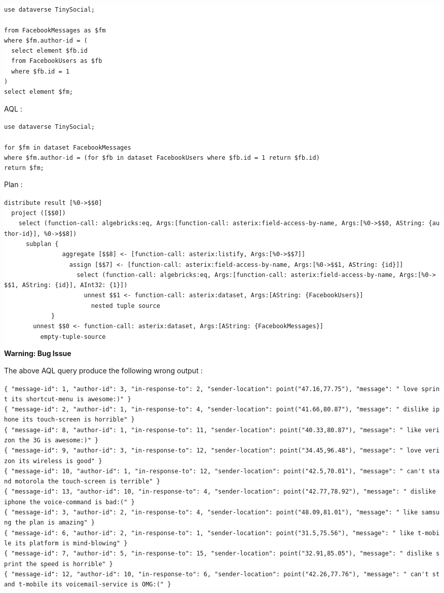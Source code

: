 ```
use dataverse TinySocial;

from FacebookMessages as $fm
where $fm.author-id = (
  select element $fb.id
  from FacebookUsers as $fb
  where $fb.id = 1
)
select element $fm;
```

AQL :

```
use dataverse TinySocial;

for $fm in dataset FacebookMessages
where $fm.author-id = (for $fb in dataset FacebookUsers where $fb.id = 1 return $fb.id)
return $fm;
```

Plan :

```
distribute result [%0->$$0]
  project ([$$0])
    select (function-call: algebricks:eq, Args:[function-call: asterix:field-access-by-name, Args:[%0->$$0, AString: {author-id}], %0->$$8])
      subplan {
                aggregate [$$8] <- [function-call: asterix:listify, Args:[%0->$$7]]
                  assign [$$7] <- [function-call: asterix:field-access-by-name, Args:[%0->$$1, AString: {id}]]
                    select (function-call: algebricks:eq, Args:[function-call: asterix:field-access-by-name, Args:[%0->$$1, AString: {id}], AInt32: {1}])
                      unnest $$1 <- function-call: asterix:dataset, Args:[AString: {FacebookUsers}]
                        nested tuple source
             }
        unnest $$0 <- function-call: asterix:dataset, Args:[AString: {FacebookMessages}]
          empty-tuple-source
```

**Warning: Bug Issue**

The above AQL query produce the following wrong output :

```
{ "message-id": 1, "author-id": 3, "in-response-to": 2, "sender-location": point("47.16,77.75"), "message": " love sprint its shortcut-menu is awesome:)" }
{ "message-id": 2, "author-id": 1, "in-response-to": 4, "sender-location": point("41.66,80.87"), "message": " dislike iphone its touch-screen is horrible" }
{ "message-id": 8, "author-id": 1, "in-response-to": 11, "sender-location": point("40.33,80.87"), "message": " like verizon the 3G is awesome:)" }
{ "message-id": 9, "author-id": 3, "in-response-to": 12, "sender-location": point("34.45,96.48"), "message": " love verizon its wireless is good" }
{ "message-id": 10, "author-id": 1, "in-response-to": 12, "sender-location": point("42.5,70.01"), "message": " can't stand motorola the touch-screen is terrible" }
{ "message-id": 13, "author-id": 10, "in-response-to": 4, "sender-location": point("42.77,78.92"), "message": " dislike iphone the voice-command is bad:(" }
{ "message-id": 3, "author-id": 2, "in-response-to": 4, "sender-location": point("48.09,81.01"), "message": " like samsung the plan is amazing" }
{ "message-id": 6, "author-id": 2, "in-response-to": 1, "sender-location": point("31.5,75.56"), "message": " like t-mobile its platform is mind-blowing" }
{ "message-id": 7, "author-id": 5, "in-response-to": 15, "sender-location": point("32.91,85.05"), "message": " dislike sprint the speed is horrible" }
{ "message-id": 12, "author-id": 10, "in-response-to": 6, "sender-location": point("42.26,77.76"), "message": " can't stand t-mobile its voicemail-service is OMG:(" }
```